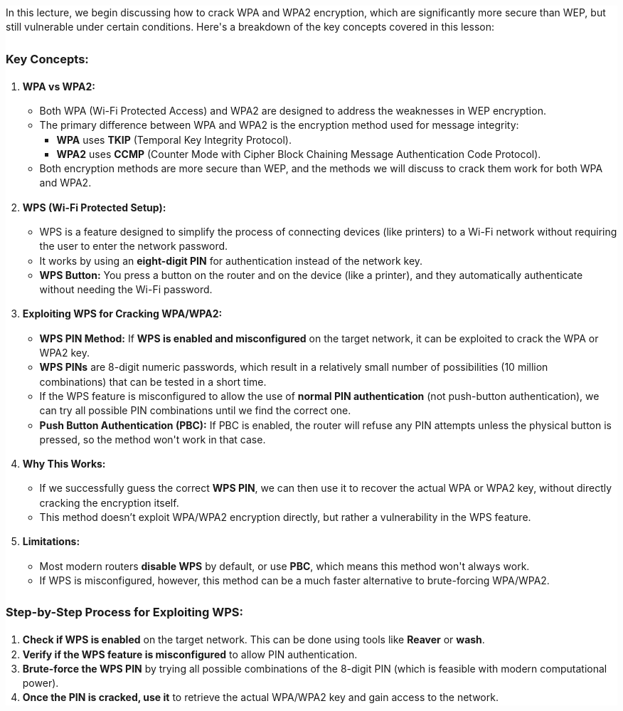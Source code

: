 In this lecture, we begin discussing how to crack WPA and WPA2 encryption, which are significantly more secure than WEP, but still vulnerable under certain conditions. Here's a breakdown of the key concepts covered in this lesson:

### Key Concepts:

1. **WPA vs WPA2:**
   - Both WPA (Wi-Fi Protected Access) and WPA2 are designed to address the weaknesses in WEP encryption.
   - The primary difference between WPA and WPA2 is the encryption method used for message integrity:
     - **WPA** uses **TKIP** (Temporal Key Integrity Protocol).
     - **WPA2** uses **CCMP** (Counter Mode with Cipher Block Chaining Message Authentication Code Protocol).
   - Both encryption methods are more secure than WEP, and the methods we will discuss to crack them work for both WPA and WPA2.

2. **WPS (Wi-Fi Protected Setup):**
   - WPS is a feature designed to simplify the process of connecting devices (like printers) to a Wi-Fi network without requiring the user to enter the network password.
   - It works by using an **eight-digit PIN** for authentication instead of the network key. 
   - **WPS Button:** You press a button on the router and on the device (like a printer), and they automatically authenticate without needing the Wi-Fi password.

3. **Exploiting WPS for Cracking WPA/WPA2:**
   - **WPS PIN Method:** If **WPS is enabled and misconfigured** on the target network, it can be exploited to crack the WPA or WPA2 key.
   - **WPS PINs** are 8-digit numeric passwords, which result in a relatively small number of possibilities (10 million combinations) that can be tested in a short time.
   - If the WPS feature is misconfigured to allow the use of **normal PIN authentication** (not push-button authentication), we can try all possible PIN combinations until we find the correct one.
   - **Push Button Authentication (PBC):** If PBC is enabled, the router will refuse any PIN attempts unless the physical button is pressed, so the method won't work in that case.

4. **Why This Works:**
   - If we successfully guess the correct **WPS PIN**, we can then use it to recover the actual WPA or WPA2 key, without directly cracking the encryption itself.
   - This method doesn’t exploit WPA/WPA2 encryption directly, but rather a vulnerability in the WPS feature.

5. **Limitations:**
   - Most modern routers **disable WPS** by default, or use **PBC**, which means this method won't always work.
   - If WPS is misconfigured, however, this method can be a much faster alternative to brute-forcing WPA/WPA2.

### Step-by-Step Process for Exploiting WPS:

1. **Check if WPS is enabled** on the target network. This can be done using tools like **Reaver** or **wash**.
2. **Verify if the WPS feature is misconfigured** to allow PIN authentication.
3. **Brute-force the WPS PIN** by trying all possible combinations of the 8-digit PIN (which is feasible with modern computational power).
4. **Once the PIN is cracked, use it** to retrieve the actual WPA/WPA2 key and gain access to the network.
